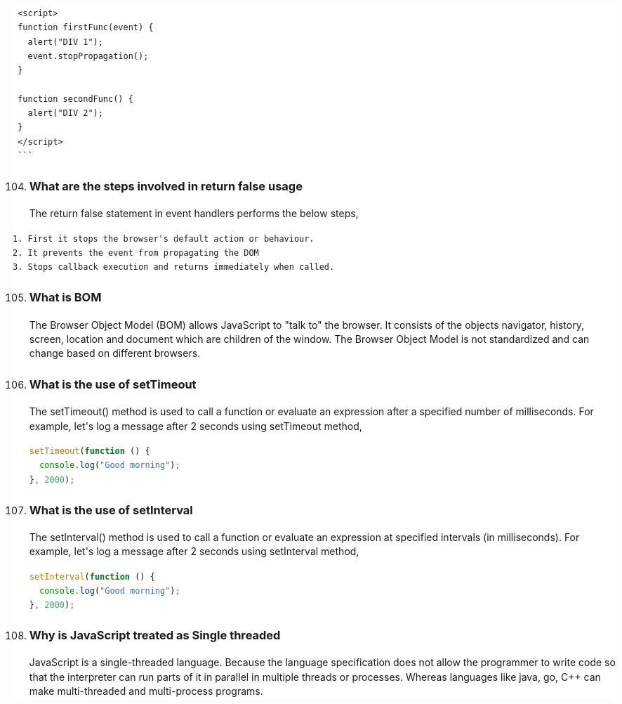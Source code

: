      <script>
     function firstFunc(event) {
       alert("DIV 1");
       event.stopPropagation();
     }

     function secondFunc() {
       alert("DIV 2");
     }
     </script>
     ```

104. ### What are the steps involved in return false usage

     The return false statement in event handlers performs the below steps,

    1. First it stops the browser's default action or behaviour.
    2. It prevents the event from propagating the DOM
    3. Stops callback execution and returns immediately when called.

105. ### What is BOM

     The Browser Object Model (BOM) allows JavaScript to "talk to" the browser. It consists of the objects navigator,
     history, screen, location and document which are children of the window. The Browser Object Model is not
     standardized and can change based on different browsers.

     

106. ### What is the use of setTimeout

     The setTimeout() method is used to call a function or evaluate an expression after a specified number of
     milliseconds. For example, let's log a message after 2 seconds using setTimeout method,

     ```javascript
     setTimeout(function () {
       console.log("Good morning");
     }, 2000);
     ```

107. ### What is the use of setInterval

     The setInterval() method is used to call a function or evaluate an expression at specified intervals (in
     milliseconds). For example, let's log a message after 2 seconds using setInterval method,

     ```javascript
     setInterval(function () {
       console.log("Good morning");
     }, 2000);
     ```

108. ### Why is JavaScript treated as Single threaded

     JavaScript is a single-threaded language. Because the language specification does not allow the programmer to write
     code so that the interpreter can run parts of it in parallel in multiple threads or processes. Whereas languages
     like java, go, C++ can make multi-threaded and multi-process programs.
